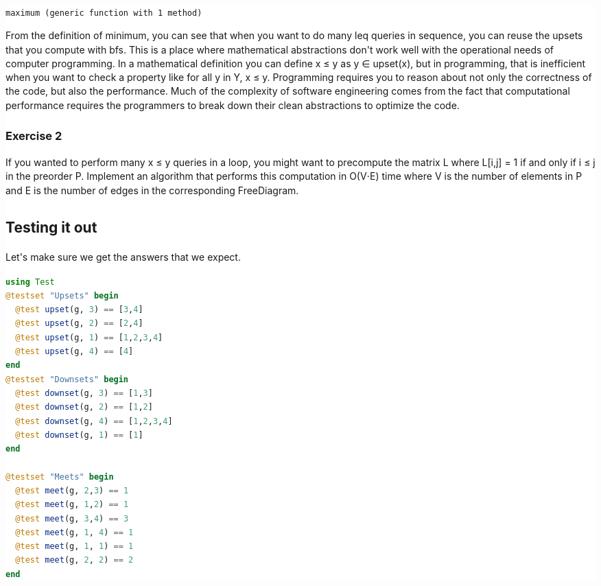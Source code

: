 
```
maximum (generic function with 1 method)
```


From the definition of minimum, you can see that when you want to do many leq queries in sequence, you can reuse the upsets that you compute with bfs. This is a place where mathematical abstractions don't work well with the operational needs of computer programming. In a mathematical definition you can define x ≤ y as y ∈ upset(x), but in programming, that is inefficient when you want to check a property like for all y in Y, x ≤ y. Programming requires you to reason about not only the correctness of the code, but also the performance. Much of the complexity of software engineering comes from the fact that computational performance requires the programmers to break down their clean abstractions to optimize the code.




### Exercise 2


If you wanted to perform many x ≤ y queries in a loop, you might want to precompute the matrix L where L[i,j] = 1 if and only if i ≤ j in the preorder P. Implement an algorithm that performs this computation in O(V⋅E) time where V is the number of elements in P and E is the number of edges in the corresponding FreeDiagram.




## Testing it out


Let's make sure we get the answers that we expect.


```julia
using Test
@testset "Upsets" begin
  @test upset(g, 3) == [3,4]
  @test upset(g, 2) == [2,4]
  @test upset(g, 1) == [1,2,3,4]
  @test upset(g, 4) == [4]
end
@testset "Downsets" begin
  @test downset(g, 3) == [1,3]
  @test downset(g, 2) == [1,2]
  @test downset(g, 4) == [1,2,3,4]
  @test downset(g, 1) == [1]
end

@testset "Meets" begin
  @test meet(g, 2,3) == 1
  @test meet(g, 1,2) == 1
  @test meet(g, 3,4) == 3
  @test meet(g, 1, 4) == 1
  @test meet(g, 1, 1) == 1
  @test meet(g, 2, 2) == 2
end
```
